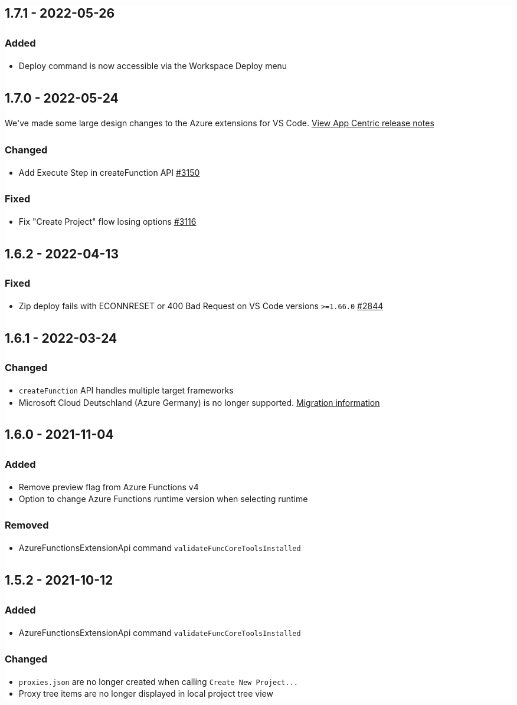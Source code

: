 ## 1.7.1 - 2022-05-26

### Added
- Deploy command is now accessible via the Workspace Deploy menu

## 1.7.0 - 2022-05-24

We've made some large design changes to the Azure extensions for VS Code. [View App Centric release notes](https://aka.ms/AzCode/AppCentric)

### Changed
- Add Execute Step in createFunction API [#3150](https://github.com/microsoft/vscode-azurefunctions/pull/3150)

### Fixed
- Fix "Create Project" flow losing options [#3116](https://github.com/microsoft/vscode-azurefunctions/pull/3116)

## 1.6.2 - 2022-04-13
### Fixed
- Zip deploy fails with ECONNRESET or 400 Bad Request on VS Code versions `>=1.66.0` [#2844](https://github.com/microsoft/vscode-azurefunctions/issues/2844)


## 1.6.1 - 2022-03-24
### Changed
- `createFunction` API handles multiple target frameworks
- Microsoft Cloud Deutschland (Azure Germany) is no longer supported. [Migration information](https://www.microsoft.com/en-us/cloud-platform/germany-cloud-regions)

## 1.6.0 - 2021-11-04
### Added
- Remove preview flag from Azure Functions v4
- Option to change Azure Functions runtime version when selecting runtime

### Removed
- AzureFunctionsExtensionApi command `validateFuncCoreToolsInstalled`

## 1.5.2 - 2021-10-12
### Added
- AzureFunctionsExtensionApi command `validateFuncCoreToolsInstalled`

### Changed
- `proxies.json` are no longer created when calling `Create New Project...`
- Proxy tree items are no longer displayed in local project tree view
